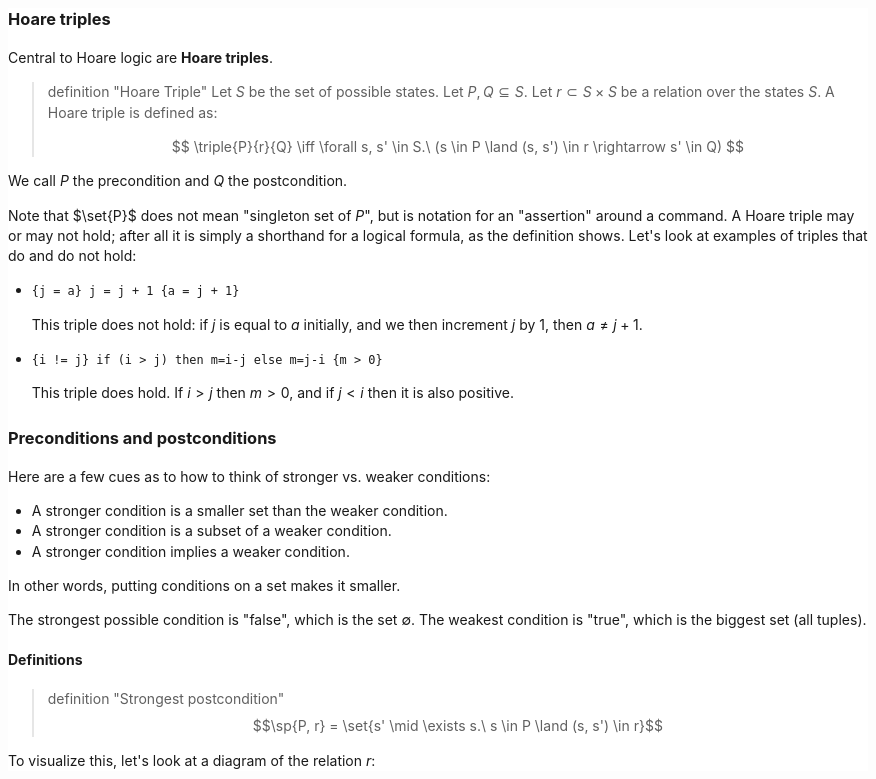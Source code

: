 ### Hoare triples
Central to Hoare logic are **Hoare triples**.

> definition "Hoare Triple"
> Let $S$ be the set of possible states. Let $P, Q \subseteq S$. Let $r\subset S \times S$ be a relation over the states $S$. A Hoare triple is defined as:
> 
> $$
> \triple{P}{r}{Q} \iff \forall s, s' \in S.\ (s \in P \land (s, s') \in r \rightarrow s' \in Q)
> $$

We call $P$ the precondition and $Q$ the postcondition.

Note that $\set{P}$ does not mean "singleton set of $P$", but is notation for an "assertion" around a command. A Hoare triple may or may not hold; after all it is simply a shorthand for a logical formula, as the definition shows. Let's look at examples of triples that do and do not hold:

- `{j = a} j = j + 1 {a = j + 1}`
  
  This triple does not hold: if $j$ is equal to $a$ initially, and we then increment $j$ by 1, then $a \ne j + 1$.

- `{i != j} if (i > j) then m=i-j else m=j-i {m > 0}`
  
  This triple does hold. If $i > j$ then $m > 0$, and if $j < i$ then it is also positive.

### Preconditions and postconditions
Here are a few cues as to how to think of stronger vs. weaker conditions:

- A stronger condition is a smaller set than the weaker condition.
- A stronger condition is a subset of a weaker condition.
- A stronger condition implies a weaker condition.

In other words, putting conditions on a set makes it smaller.

The strongest possible condition is "false", which is the set $\emptyset$. The weakest condition is "true", which is the biggest set (all tuples).

#### Definitions
> definition "Strongest postcondition"
> $$\sp{P, r} = \set{s' \mid \exists s.\ s \in P \land (s, s') \in r}$$

To visualize this, let's look at a diagram of the relation $r$:

<figure markdown="1">